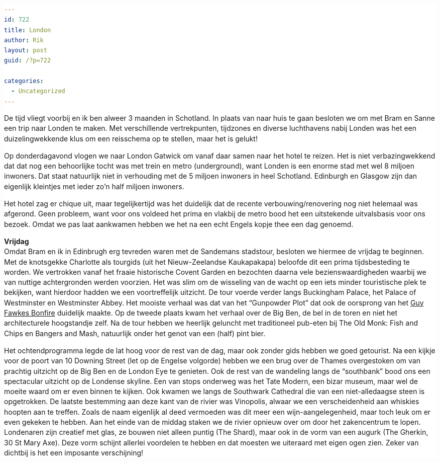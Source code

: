 ```yaml
---
id: 722
title: London
author: Rik
layout: post
guid: /?p=722

categories:
  - Uncategorized
---
```

De tijd vliegt voorbij en ik ben alweer 3 maanden in Schotland. In plaats van naar huis te gaan besloten we om met Bram en Sanne een trip naar Londen te maken. Met verschillende vertrekpunten, tijdzones en diverse luchthavens nabij Londen was het een duizelingwekkende klus om een reisschema op te stellen, maar het is gelukt!

Op donderdagavond vlogen we naar London Gatwick om vanaf daar samen naar het hotel te reizen. Het is niet verbazingwekkend dat dat nog een behoorlijke tocht was met trein en metro (underground), want Londen is een enorme stad met wel 8 miljoen inwoners. Dat staat natuurlijk niet in verhouding met de 5 miljoen inwoners in heel Schotland. Edinburgh en Glasgow zijn dan eigenlijk kleintjes met ieder zo&#8217;n half miljoen inwoners.

Het hotel zag er chique uit, maar tegelijkertijd was het duidelijk dat de recente verbouwing/renovering nog niet helemaal was afgerond. Geen probleem, want voor ons voldeed het prima en vlakbij de metro bood het een uitstekende uitvalsbasis voor ons bezoek. Omdat we pas laat aankwamen hebben we het na een echt Engels kopje thee een dag genoemd.

**Vrijdag**  
Omdat Bram en ik in Edinbrugh erg tevreden waren met de Sandemans stadstour, besloten we hiermee de vrijdag te beginnen. Met de knotsgekke Charlotte als tourgids (uit het Nieuw-Zeelandse Kaukapakapa) beloofde dit een prima tijdsbesteding te worden. We vertrokken vanaf het fraaie historische Covent Garden en bezochten daarna vele bezienswaardigheden waarbij we van nuttige achtergronden werden voorzien. Het was slim om de wisseling van de wacht op een iets minder touristische plek te bekijken, want hierdoor hadden we een voortreffelijk uitzicht. De tour voerde verder langs Buckingham Palace, het Palace of Westminster en Westminster Abbey. Het mooiste verhaal was dat van het &#8220;Gunpowder Plot&#8221; dat ook de oorsprong van het [Guy Fawkes Bonfire][1] duidelijk maakte. Op de tweede plaats kwam het verhaal over de Big Ben, de bel in de toren en niet het architecturele hoogstandje zelf. Na de tour hebben we heerlijk geluncht met traditioneel pub-eten bij The Old Monk: Fish and Chips en Bangers and Mash, natuurlijk onder het genot van een (half) pint bier.

Het ochtendprogramma legde de lat hoog voor de rest van de dag, maar ook zonder gids hebben we goed getourist. Na een kijkje voor de poort van 10 Downing Street (let op de Engelse volgorde) hebben we een brug over de Thames overgestoken om van prachtig uitzicht op de Big Ben en de London Eye te genieten. Ook de rest van de wandeling langs de &#8220;southbank&#8221; bood ons een spectacular uitzicht op de Londense skyline. Een van stops onderweg was het Tate Modern, een bizar museum, maar wel de moeite waard om er even binnen te kijken. Ook kwamen we langs de Southwark Cathedral die van een niet-alledaagse steen is opgetrokken. De laatste bestemming aan deze kant van de rivier was Vinopolis, alwaar we een verscheidenheid aan whiskies hoopten aan te treffen. Zoals de naam eigenlijk al deed vermoeden was dit meer een wijn-aangelegenheid, maar toch leuk om er even gekeken te hebben. Aan het einde van de middag staken we de rivier opnieuw over om door het zakencentrum te lopen. Londenaren zijn creatief met glas, ze bouwen niet alleen puntig (The Shard), maar ook in de vorm van een augurk (The Gherkin, 30 St Mary Axe). Deze vorm schijnt allerlei voordelen te hebben en dat moesten we uiteraard met eigen ogen zien. Zeker van dichtbij is het een imposante verschijning!


 [1]: /?ai1ec_event=guy-fawkes-bonfire&instance_id= "Guy Fawkes Bonfire"